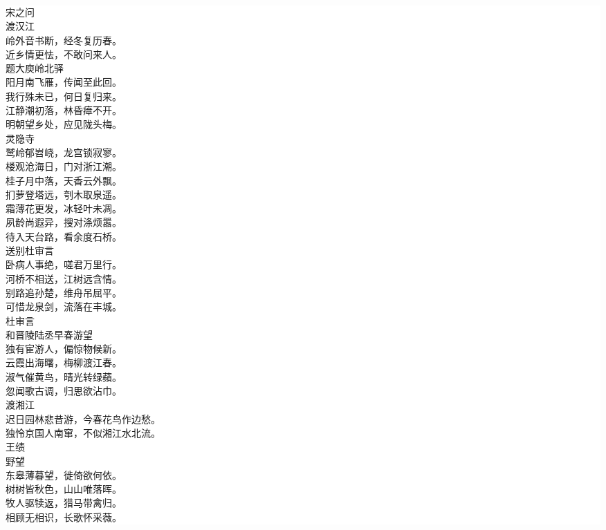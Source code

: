 <div class="poet-name">宋之问</div>

<div class="poem-title">渡汉江</div>
<div class="poem-content">
  岭外音书断，经冬复历春。<br>
  近乡情更怯，不敢问来人。<br>
</div>

<div class="poem-title">题大庾岭北驿</div>
<div class="poem-content">
  阳月南飞雁，传闻至此回。<br>
  我行殊未已，何日复归来。<br>
  江静潮初落，林昏瘴不开。<br>
  明朝望乡处，应见陇头梅。<br>
</div>

<div class="poem-title">灵隐寺</div>
<div class="poem-content">
  鹫岭郁岧峣，龙宫锁寂寥。<br>
  楼观沧海日，门对浙江潮。<br>
  桂子月中落，天香云外飘。<br>
  扪萝登塔远，刳木取泉遥。<br>
  霜薄花更发，冰轻叶未凋。<br>
  夙龄尚遐异，搜对涤烦嚣。<br>
  待入天台路，看余度石桥。<br>
</div>

<div class="poem-title">送别杜审言</div>
<div class="poem-content">
  卧病人事绝，嗟君万里行。<br>
  河桥不相送，江树远含情。<br>
  别路追孙楚，维舟吊屈平。<br>
  可惜龙泉剑，流落在丰城。<br>
</div>

<div class="poet-name">杜审言</div>

<div class="poem-title">和晋陵陆丞早春游望</div>
<div class="poem-content">
  独有宦游人，偏惊物候新。<br>
  云霞出海曙，梅柳渡江春。<br>
  淑气催黄鸟，晴光转绿蘋。<br>
  忽闻歌古调，归思欲沾巾。<br>
</div>

<div class="poem-title">渡湘江</div>
<div class="poem-content">
  迟日园林悲昔游，今春花鸟作边愁。<br>
  独怜京国人南窜，不似湘江水北流。<br>
</div>

<div class="poet-name">王绩</div>

<div class="poem-title">野望</div>
<div class="poem-content">
  东皋薄暮望，徙倚欲何依。<br>
  树树皆秋色，山山唯落晖。<br>
  牧人驱犊返，猎马带禽归。<br>
  相顾无相识，长歌怀采薇。<br>
</div>
